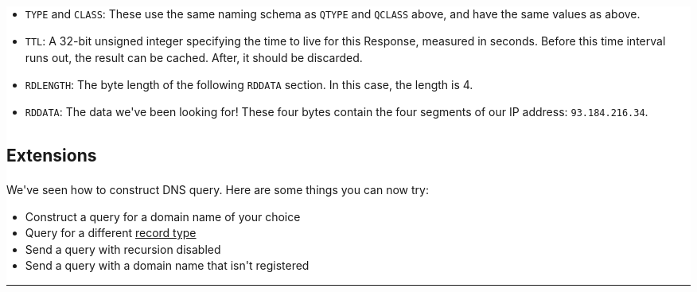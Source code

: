 - `TYPE` and `CLASS`: These use the same naming schema as `QTYPE` and `QCLASS`
  above, and have the same values as above.

- `TTL`: A 32-bit unsigned integer specifying the time to live for this
  Response, measured in seconds. Before this time interval runs out, the result
  can be cached. After, it should be discarded.

- `RDLENGTH`: The byte length of the following `RDDATA` section. In this case,
  the length is 4.

- `RDDATA`: The data we've been looking for! These four bytes contain the four
  segments of our IP address: `93.184.216.34`.

## Extensions

We've seen how to construct DNS query. Here are some things you can now try:
- Construct a query for a domain name of your choice
- Query for a different [record type](https://en.wikipedia.org/wiki/List_of_DNS_record_types)
- Send a query with recursion disabled
- Send a query with a domain name that isn't registered

---

[^hex]: [Hexadecimal](https://en.wikipedia.org/wiki/Hexadecimal) (base 16)
    numbers are often used as a convenient shorthand for 4 bits of binary 
    data. You can convert between the formats using this table:

    | Decimal | Hex | Binary | Decimal | Hex | Binary | 
    |---------|-----|--------|---------|-----|--------| 
    | 0       | 0   | 0000   | 8       | 8   | 1000   | 
    | 1       | 1   | 0001   | 9       | 9   | 1001   | 
    | 2       | 2   | 0010   | 10      | A   | 1010   | 
    | 3       | 3   | 0011   | 11      | B   | 1011   | 
    | 4       | 4   | 0100   | 12      | C   | 1100   | 
    | 5       | 5   | 0101   | 13      | D   | 1101   | 
    | 6       | 6   | 0110   | 14      | E   | 1110   | 
    | 7       | 7   | 0111   | 15      | F   | 1111   | 

    As you can see, we can represent any byte (8 bits) with two hexadecimal
    characters.
